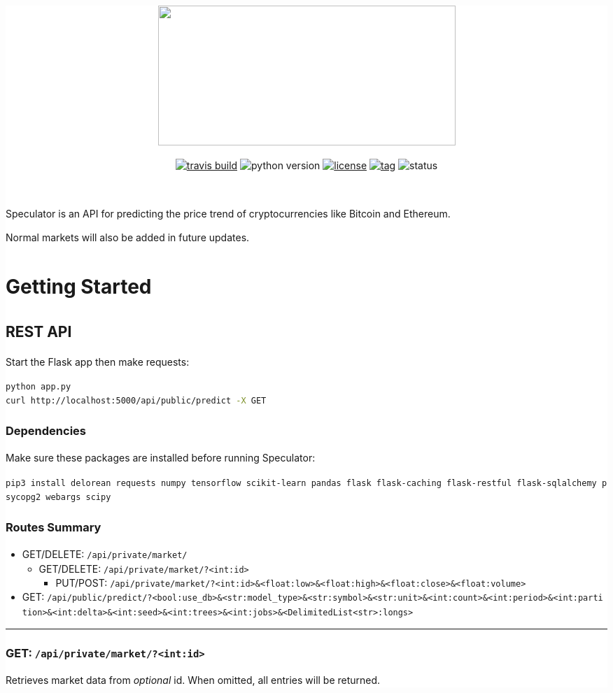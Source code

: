 <p align="center">
  <img src="https://i.imgur.com/AmrHhZV.png" width="425" height="200">
</p>

<div align="center">

[![travis build](https://img.shields.io/travis/amicks/Speculator.svg)](://travis-ci.org/amicks/Speculator)
![python version](https://img.shields.io/pypi/pyversions/Speculator.svg)
[![license](https://img.shields.io/pypi/l/Speculator.svg)](https://github.com/amicks/Speculator/blob/master/LICENSE)
[![tag](https://img.shields.io/github/tag/amicks/speculator.svg)](https://github.com/amicks/Speculator/archive/0.1.tar.gz)
![status](https://img.shields.io/pypi/status/Speculator.svg)

</div>

<br/>

Speculator is an API for predicting the price trend of cryptocurrencies like Bitcoin and Ethereum.

Normal markets will also be added in future updates.

# Getting Started

## REST API
Start the Flask app then make requests:
``` bash
python app.py
curl http://localhost:5000/api/public/predict -X GET
```

### Dependencies
Make sure these packages are installed before running Speculator:
``` bash
pip3 install delorean requests numpy tensorflow scikit-learn pandas flask flask-caching flask-restful flask-sqlalchemy psycopg2 webargs scipy
```

### Routes Summary
- GET/DELETE: `/api/private/market/`
  - GET/DELETE: `/api/private/market/?<int:id>`
    - PUT/POST: `/api/private/market/?<int:id>&<float:low>&<float:high>&<float:close>&<float:volume>`
- GET: `/api/public/predict/?<bool:use_db>&<str:model_type>&<str:symbol>&<str:unit>&<int:count>&<int:period>&<int:partition>&<int:delta>&<int:seed>&<int:trees>&<int:jobs>&<DelimitedList<str>:longs>`

---

### GET: `/api/private/market/?<int:id>`

Retrieves market data from *optional* id.  When omitted, all entries will be returned.
